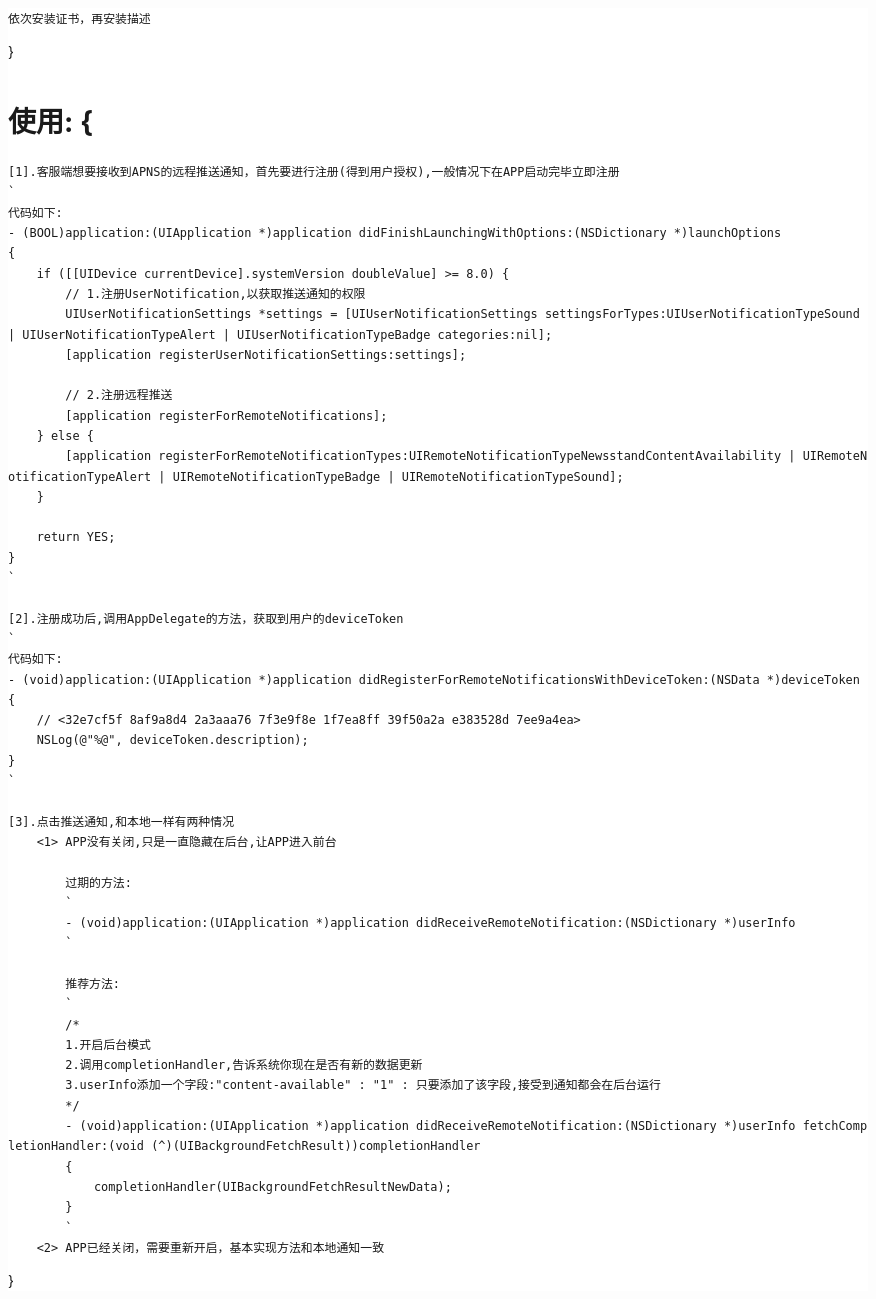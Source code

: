     依次安装证书，再安装描述
}


# 使用: {

    [1].客服端想要接收到APNS的远程推送通知，首先要进行注册(得到用户授权),一般情况下在APP启动完毕立即注册
    `
    代码如下:
    - (BOOL)application:(UIApplication *)application didFinishLaunchingWithOptions:(NSDictionary *)launchOptions 
    {
        if ([[UIDevice currentDevice].systemVersion doubleValue] >= 8.0) {
            // 1.注册UserNotification,以获取推送通知的权限
            UIUserNotificationSettings *settings = [UIUserNotificationSettings settingsForTypes:UIUserNotificationTypeSound | UIUserNotificationTypeAlert | UIUserNotificationTypeBadge categories:nil];
            [application registerUserNotificationSettings:settings];

            // 2.注册远程推送
            [application registerForRemoteNotifications];
        } else {
            [application registerForRemoteNotificationTypes:UIRemoteNotificationTypeNewsstandContentAvailability | UIRemoteNotificationTypeAlert | UIRemoteNotificationTypeBadge | UIRemoteNotificationTypeSound];
        }

        return YES;
    }
    `
    
    [2].注册成功后,调用AppDelegate的方法，获取到用户的deviceToken
    `
    代码如下:
    - (void)application:(UIApplication *)application didRegisterForRemoteNotificationsWithDeviceToken:(NSData *)deviceToken
    {
        // <32e7cf5f 8af9a8d4 2a3aaa76 7f3e9f8e 1f7ea8ff 39f50a2a e383528d 7ee9a4ea>
        NSLog(@"%@", deviceToken.description);
    }
    `

    [3].点击推送通知,和本地一样有两种情况
        <1> APP没有关闭,只是一直隐藏在后台,让APP进入前台

            过期的方法:
            `
            - (void)application:(UIApplication *)application didReceiveRemoteNotification:(NSDictionary *)userInfo
            `

            推荐方法:
            `
            /*
            1.开启后台模式
            2.调用completionHandler,告诉系统你现在是否有新的数据更新
            3.userInfo添加一个字段:"content-available" : "1" : 只要添加了该字段,接受到通知都会在后台运行
            */
            - (void)application:(UIApplication *)application didReceiveRemoteNotification:(NSDictionary *)userInfo fetchCompletionHandler:(void (^)(UIBackgroundFetchResult))completionHandler
            {
                completionHandler(UIBackgroundFetchResultNewData);
            }
            `
        <2> APP已经关闭，需要重新开启，基本实现方法和本地通知一致
}
